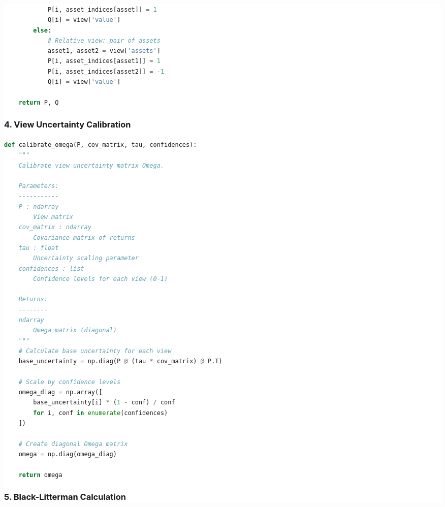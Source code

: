 ```python
            P[i, asset_indices[asset]] = 1
            Q[i] = view['value']
        else:
            # Relative view: pair of assets
            asset1, asset2 = view['assets']
            P[i, asset_indices[asset1]] = 1
            P[i, asset_indices[asset2]] = -1
            Q[i] = view['value']
    
    return P, Q
```

### 4. View Uncertainty Calibration

```python
def calibrate_omega(P, cov_matrix, tau, confidences):
    """
    Calibrate view uncertainty matrix Omega.
    
    Parameters:
    -----------
    P : ndarray
        View matrix
    cov_matrix : ndarray
        Covariance matrix of returns
    tau : float
        Uncertainty scaling parameter
    confidences : list
        Confidence levels for each view (0-1)
        
    Returns:
    --------
    ndarray
        Omega matrix (diagonal)
    """
    # Calculate base uncertainty for each view
    base_uncertainty = np.diag(P @ (tau * cov_matrix) @ P.T)
    
    # Scale by confidence levels
    omega_diag = np.array([
        base_uncertainty[i] * (1 - conf) / conf 
        for i, conf in enumerate(confidences)
    ])
    
    # Create diagonal Omega matrix
    omega = np.diag(omega_diag)
    
    return omega
```

### 5. Black-Litterman Calculation
